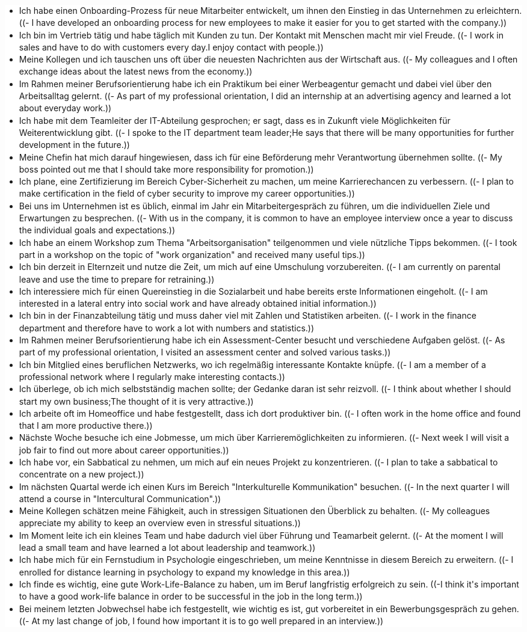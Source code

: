 - Ich habe einen Onboarding-Prozess für neue Mitarbeiter entwickelt, um ihnen den Einstieg in das Unternehmen zu erleichtern. ((- I have developed an onboarding process for new employees to make it easier for you to get started with the company.))
- Ich bin im Vertrieb tätig und habe täglich mit Kunden zu tun. Der Kontakt mit Menschen macht mir viel Freude. ((- I work in sales and have to do with customers every day.I enjoy contact with people.))
- Meine Kollegen und ich tauschen uns oft über die neuesten Nachrichten aus der Wirtschaft aus. ((- My colleagues and I often exchange ideas about the latest news from the economy.))
- Im Rahmen meiner Berufsorientierung habe ich ein Praktikum bei einer Werbeagentur gemacht und dabei viel über den Arbeitsalltag gelernt. ((- As part of my professional orientation, I did an internship at an advertising agency and learned a lot about everyday work.))
- Ich habe mit dem Teamleiter der IT-Abteilung gesprochen; er sagt, dass es in Zukunft viele Möglichkeiten für Weiterentwicklung gibt. ((- I spoke to the IT department team leader;He says that there will be many opportunities for further development in the future.))
- Meine Chefin hat mich darauf hingewiesen, dass ich für eine Beförderung mehr Verantwortung übernehmen sollte. ((- My boss pointed out me that I should take more responsibility for promotion.))
- Ich plane, eine Zertifizierung im Bereich Cyber-Sicherheit zu machen, um meine Karrierechancen zu verbessern. ((- I plan to make certification in the field of cyber security to improve my career opportunities.))
- Bei uns im Unternehmen ist es üblich, einmal im Jahr ein Mitarbeitergespräch zu führen, um die individuellen Ziele und Erwartungen zu besprechen. ((- With us in the company, it is common to have an employee interview once a year to discuss the individual goals and expectations.))
- Ich habe an einem Workshop zum Thema "Arbeitsorganisation" teilgenommen und viele nützliche Tipps bekommen. ((- I took part in a workshop on the topic of "work organization" and received many useful tips.))
- Ich bin derzeit in Elternzeit und nutze die Zeit, um mich auf eine Umschulung vorzubereiten. ((- I am currently on parental leave and use the time to prepare for retraining.))
- Ich interessiere mich für einen Quereinstieg in die Sozialarbeit und habe bereits erste Informationen eingeholt. ((- I am interested in a lateral entry into social work and have already obtained initial information.))
- Ich bin in der Finanzabteilung tätig und muss daher viel mit Zahlen und Statistiken arbeiten. ((- I work in the finance department and therefore have to work a lot with numbers and statistics.))
- Im Rahmen meiner Berufsorientierung habe ich ein Assessment-Center besucht und verschiedene Aufgaben gelöst. ((- As part of my professional orientation, I visited an assessment center and solved various tasks.))
- Ich bin Mitglied eines beruflichen Netzwerks, wo ich regelmäßig interessante Kontakte knüpfe. ((- I am a member of a professional network where I regularly make interesting contacts.))
- Ich überlege, ob ich mich selbstständig machen sollte; der Gedanke daran ist sehr reizvoll. ((- I think about whether I should start my own business;The thought of it is very attractive.))
- Ich arbeite oft im Homeoffice und habe festgestellt, dass ich dort produktiver bin. ((- I often work in the home office and found that I am more productive there.))
- Nächste Woche besuche ich eine Jobmesse, um mich über Karrieremöglichkeiten zu informieren. ((- Next week I will visit a job fair to find out more about career opportunities.))
- Ich habe vor, ein Sabbatical zu nehmen, um mich auf ein neues Projekt zu konzentrieren. ((- I plan to take a sabbatical to concentrate on a new project.))
- Im nächsten Quartal werde ich einen Kurs im Bereich "Interkulturelle Kommunikation" besuchen. ((- In the next quarter I will attend a course in "Intercultural Communication".))
- Meine Kollegen schätzen meine Fähigkeit, auch in stressigen Situationen den Überblick zu behalten. ((- My colleagues appreciate my ability to keep an overview even in stressful situations.))
- Im Moment leite ich ein kleines Team und habe dadurch viel über Führung und Teamarbeit gelernt. ((- At the moment I will lead a small team and have learned a lot about leadership and teamwork.))
- Ich habe mich für ein Fernstudium in Psychologie eingeschrieben, um meine Kenntnisse in diesem Bereich zu erweitern. ((- I enrolled for distance learning in psychology to expand my knowledge in this area.))
- Ich finde es wichtig, eine gute Work-Life-Balance zu haben, um im Beruf langfristig erfolgreich zu sein. ((-I think it's important to have a good work-life balance in order to be successful in the job in the long term.))
- Bei meinem letzten Jobwechsel habe ich festgestellt, wie wichtig es ist, gut vorbereitet in ein Bewerbungsgespräch zu gehen. ((- At my last change of job, I found how important it is to go well prepared in an interview.))
